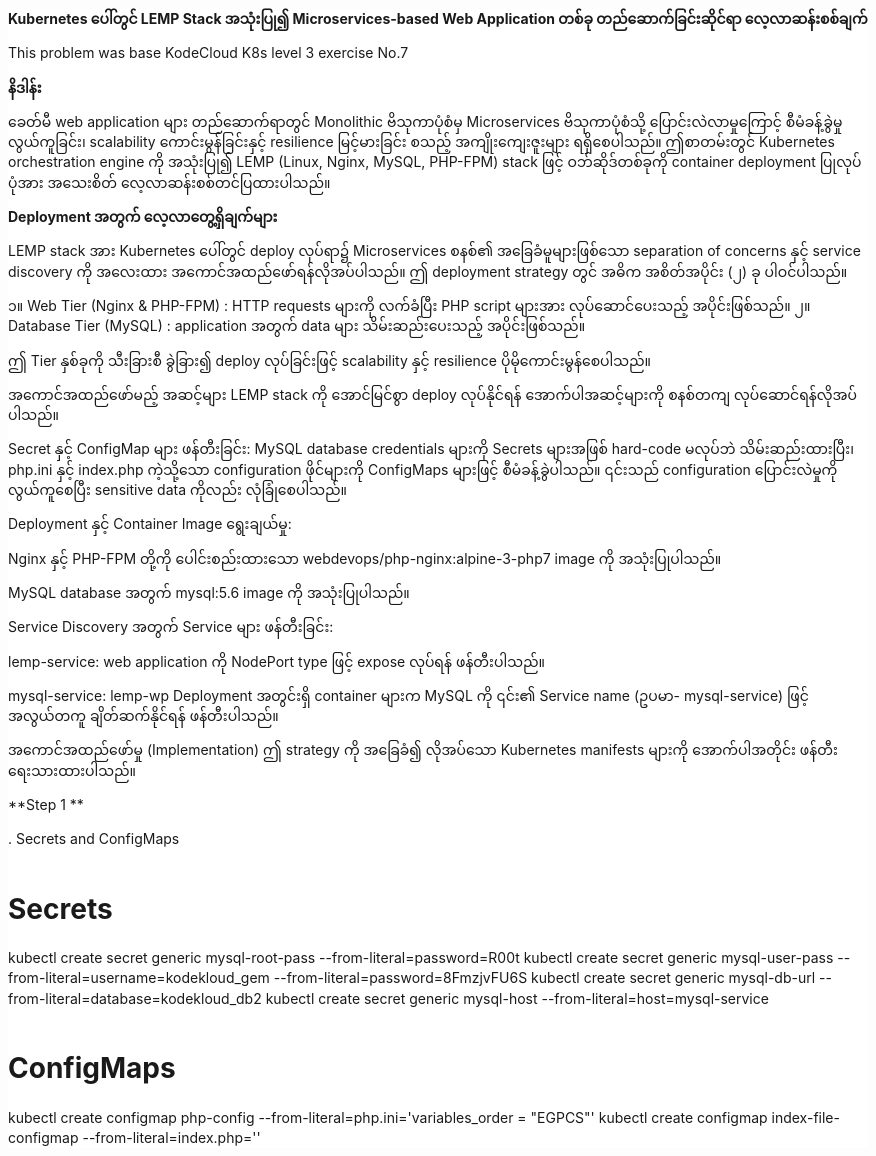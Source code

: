 ****Kubernetes ပေါ်တွင် LEMP Stack အသုံးပြု၍ Microservices-based Web Application တစ်ခု တည်ဆောက်ခြင်းဆိုင်ရာ လေ့လာဆန်းစစ်ချက်****

This problem was base KodeCloud K8s level 3 exercise No.7

**နိဒါန်း**

ခေတ်မီ web application များ တည်ဆောက်ရာတွင် Monolithic ဗိသုကာပုံစံမှ Microservices ဗိသုကာပုံစံသို့ ပြောင်းလဲလာမှုကြောင့် စီမံခန့်ခွဲမှု လွယ်ကူခြင်း၊ scalability ကောင်းမွန်ခြင်းနှင့် resilience မြင့်မားခြင်း စသည့် အကျိုးကျေးဇူးများ ရရှိစေပါသည်။ ဤစာတမ်းတွင် Kubernetes orchestration engine ကို အသုံးပြု၍ LEMP (Linux, Nginx, MySQL, PHP-FPM) stack ဖြင့် ဝဘ်ဆိုဒ်တစ်ခုကို container deployment ပြုလုပ်ပုံအား အသေးစိတ် လေ့လာဆန်းစစ်တင်ပြထားပါသည်။

**Deployment အတွက် လေ့လာတွေ့ရှိချက်များ**

LEMP stack အား Kubernetes ပေါ်တွင် deploy လုပ်ရာ၌ Microservices စနစ်၏ အခြေခံမူများဖြစ်သော separation of concerns နှင့် service discovery ကို အလေးထား အကောင်အထည်ဖော်ရန်လိုအပ်ပါသည်။ ဤ deployment strategy တွင် အဓိက အစိတ်အပိုင်း (၂) ခု ပါဝင်ပါသည်။

၁။ Web Tier (Nginx & PHP-FPM) : HTTP requests များကို လက်ခံပြီး PHP script များအား လုပ်ဆောင်ပေးသည့် အပိုင်းဖြစ်သည်။
၂။ Database Tier (MySQL) : application အတွက် data များ သိမ်းဆည်းပေးသည့် အပိုင်းဖြစ်သည်။

ဤ Tier နှစ်ခုကို သီးခြားစီ ခွဲခြား၍ deploy လုပ်ခြင်းဖြင့် scalability နှင့် resilience ပိုမိုကောင်းမွန်စေပါသည်။

အကောင်အထည်ဖော်မည့် အဆင့်များ
LEMP stack ကို အောင်မြင်စွာ deploy လုပ်နိုင်ရန် အောက်ပါအဆင့်များကို စနစ်တကျ လုပ်ဆောင်ရန်လိုအပ်ပါသည်။

Secret နှင့် ConfigMap များ ဖန်တီးခြင်း: MySQL database credentials များကို Secrets များအဖြစ် hard-code မလုပ်ဘဲ သိမ်းဆည်းထားပြီး၊ php.ini နှင့် index.php ကဲ့သို့သော configuration ဖိုင်များကို ConfigMaps များဖြင့် စီမံခန့်ခွဲပါသည်။ ၎င်းသည် configuration ပြောင်းလဲမှုကို လွယ်ကူစေပြီး sensitive data ကိုလည်း လုံခြုံစေပါသည်။

Deployment နှင့် Container Image ရွေးချယ်မှု:

Nginx နှင့် PHP-FPM တို့ကို ပေါင်းစည်းထားသော webdevops/php-nginx:alpine-3-php7 image ကို အသုံးပြုပါသည်။

MySQL database အတွက် mysql:5.6 image ကို အသုံးပြုပါသည်။

Service Discovery အတွက် Service များ ဖန်တီးခြင်း:

lemp-service: web application ကို NodePort type ဖြင့် expose လုပ်ရန် ဖန်တီးပါသည်။

mysql-service: lemp-wp Deployment အတွင်းရှိ container များက MySQL ကို ၎င်း၏ Service name (ဥပမာ- mysql-service) ဖြင့် အလွယ်တကူ ချိတ်ဆက်နိုင်ရန် ဖန်တီးပါသည်။

အကောင်အထည်ဖော်မှု (Implementation)
ဤ strategy ကို အခြေခံ၍ လိုအပ်သော Kubernetes manifests များကို အောက်ပါအတိုင်း ဖန်တီးရေးသားထားပါသည်။

**Step 1 **

. Secrets and ConfigMaps
# Secrets
kubectl create secret generic mysql-root-pass --from-literal=password=R00t
kubectl create secret generic mysql-user-pass --from-literal=username=kodekloud_gem --from-literal=password=8FmzjvFU6S
kubectl create secret generic mysql-db-url --from-literal=database=kodekloud_db2
kubectl create secret generic mysql-host --from-literal=host=mysql-service
# ConfigMaps
kubectl create configmap php-config --from-literal=php.ini='variables_order = "EGPCS"'
kubectl create configmap index-file-configmap --from-literal=index.php='<?php $servername = getenv("MYSQL_HOST"); $username = getenv("MYSQL_USER"); $password = getenv("MYSQL_PASSWORD"); $dbname = getenv("MYSQL_DATABASE"); $connect = mysqli_connect($servername, $username, $password, $dbname); if (mysqli_connect_error()) { die("Connection failed: " . mysqli_connect_error()); } echo "Connected successfully"; ?>'
